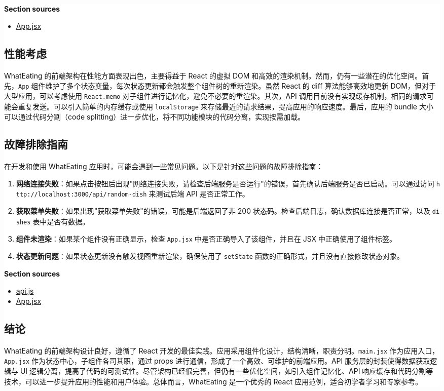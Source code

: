 **Section sources**
- [App.jsx](file://frontend/src/App.jsx)

## 性能考虑
WhatEating 的前端架构在性能方面表现出色，主要得益于 React 的虚拟 DOM 和高效的渲染机制。然而，仍有一些潜在的优化空间。首先，`App` 组件维护了多个状态变量，每次状态更新都会触发整个组件树的重新渲染。虽然 React 的 diff 算法能够高效地更新 DOM，但对于大型应用，可以考虑使用 `React.memo` 对子组件进行记忆化，避免不必要的重渲染。其次，API 调用目前没有实现缓存机制，相同的请求可能会重复发送。可以引入简单的内存缓存或使用 `localStorage` 来存储最近的请求结果，提高应用的响应速度。最后，应用的 bundle 大小可以通过代码分割（code splitting）进一步优化，将不同功能模块的代码分离，实现按需加载。

## 故障排除指南
在开发和使用 WhatEating 应用时，可能会遇到一些常见问题。以下是针对这些问题的故障排除指南：

1. **网络连接失败**：如果点击按钮后出现"网络连接失败，请检查后端服务是否运行"的错误，首先确认后端服务是否已启动。可以通过访问 `http://localhost:3000/api/random-dish` 来测试后端 API 是否正常工作。

2. **获取菜单失败**：如果出现"获取菜单失败"的错误，可能是后端返回了非 200 状态码。检查后端日志，确认数据库连接是否正常，以及 `dishes` 表中是否有数据。

3. **组件未渲染**：如果某个组件没有正确显示，检查 `App.jsx` 中是否正确导入了该组件，并且在 JSX 中正确使用了组件标签。

4. **状态更新问题**：如果状态更新没有触发视图重新渲染，确保使用了 `setState` 函数的正确形式，并且没有直接修改状态对象。

**Section sources**
- [api.js](file://frontend/src/services/api.js)
- [App.jsx](file://frontend/src/App.jsx)

## 结论
WhatEating 的前端架构设计良好，遵循了 React 开发的最佳实践。应用采用组件化设计，结构清晰，职责分明。`main.jsx` 作为应用入口，`App.jsx` 作为状态中心，子组件各司其职，通过 props 进行通信，形成了一个高效、可维护的前端应用。API 服务层的封装使得数据获取逻辑与 UI 逻辑分离，提高了代码的可测试性。尽管架构已经很完善，但仍有一些优化空间，如引入组件记忆化、API 响应缓存和代码分割等技术，可以进一步提升应用的性能和用户体验。总体而言，WhatEating 是一个优秀的 React 应用范例，适合初学者学习和专家参考。
